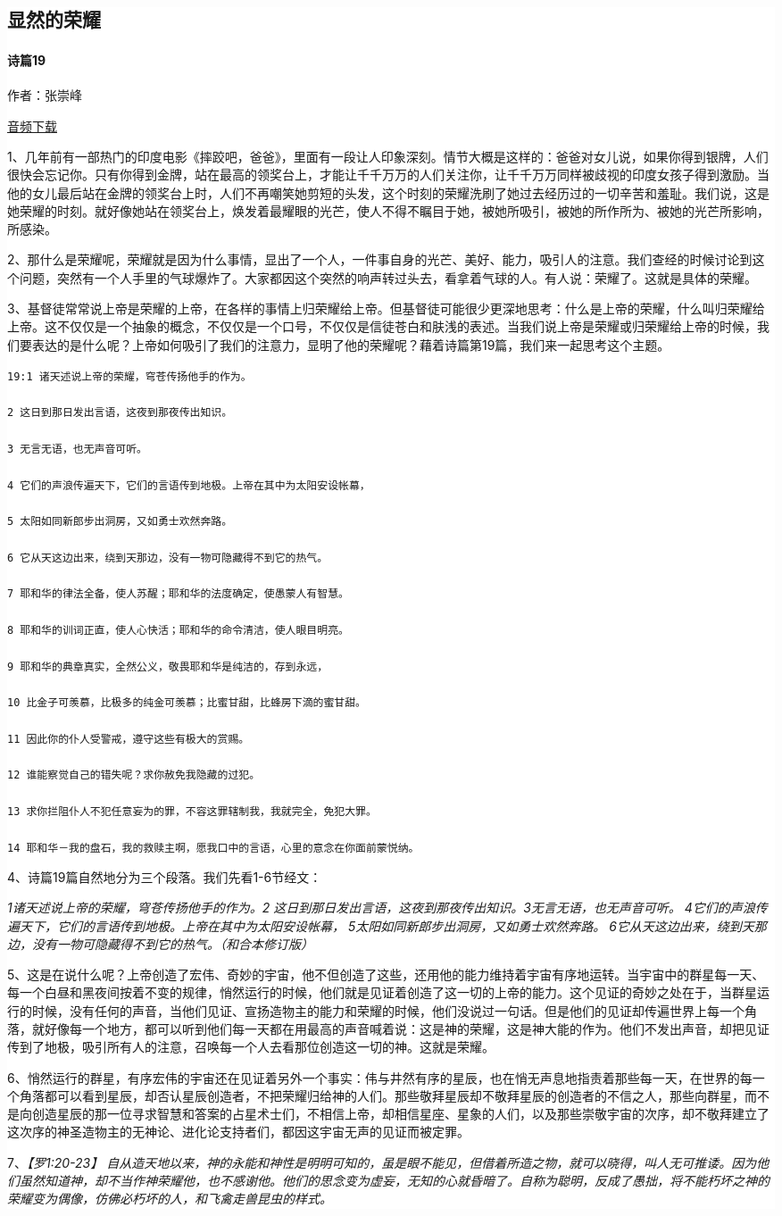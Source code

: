 ﻿## 显然的荣耀

#### 诗篇19

作者：张崇峰

[音频下载](https://link.jscdn.cn/1drv/aHR0cHM6Ly8xZHJ2Lm1zL3UvcyFBaW5LWUhaYVJhLW5sRmg2cEJhUkJXajJyam9TP2U9c3BjdGNr.m4a) 

1、几年前有一部热门的印度电影《摔跤吧，爸爸》，里面有一段让人印象深刻。情节大概是这样的：爸爸对女儿说，如果你得到银牌，人们很快会忘记你。只有你得到金牌，站在最高的领奖台上，才能让千千万万的人们关注你，让千千万万同样被歧视的印度女孩子得到激励。当他的女儿最后站在金牌的领奖台上时，人们不再嘲笑她剪短的头发，这个时刻的荣耀洗刷了她过去经历过的一切辛苦和羞耻。我们说，这是她荣耀的时刻。就好像她站在领奖台上，焕发着最耀眼的光芒，使人不得不瞩目于她，被她所吸引，被她的所作所为、被她的光芒所影响，所感染。

2、那什么是荣耀呢，荣耀就是因为什么事情，显出了一个人，一件事自身的光芒、美好、能力，吸引人的注意。我们查经的时候讨论到这个问题，突然有一个人手里的气球爆炸了。大家都因这个突然的响声转过头去，看拿着气球的人。有人说：荣耀了。这就是具体的荣耀。

3、基督徒常常说上帝是荣耀的上帝，在各样的事情上归荣耀给上帝。但基督徒可能很少更深地思考：什么是上帝的荣耀，什么叫归荣耀给上帝。这不仅仅是一个抽象的概念，不仅仅是一个口号，不仅仅是信徒苍白和肤浅的表述。当我们说上帝是荣耀或归荣耀给上帝的时候，我们要表达的是什么呢？上帝如何吸引了我们的注意力，显明了他的荣耀呢？藉着诗篇第19篇，我们来一起思考这个主题。

	19:1 诸天述说上帝的荣耀，穹苍传扬他手的作为。
  
	2 这日到那日发出言语，这夜到那夜传出知识。
  
	3 无言无语，也无声音可听。 
  
	4 它们的声浪传遍天下，它们的言语传到地极。上帝在其中为太阳安设帐幕， 
  
	5 太阳如同新郎步出洞房，又如勇士欢然奔路。 
  
	6 它从天这边出来，绕到天那边，没有一物可隐藏得不到它的热气。
  
	7 耶和华的律法全备，使人苏醒；耶和华的法度确定，使愚蒙人有智慧。
  
	8 耶和华的训词正直，使人心快活；耶和华的命令清洁，使人眼目明亮。
  
	9 耶和华的典章真实，全然公义，敬畏耶和华是纯洁的，存到永远，
  
	10 比金子可羡慕，比极多的纯金可羡慕；比蜜甘甜，比蜂房下滴的蜜甘甜。
  
	11 因此你的仆人受警戒，遵守这些有极大的赏赐。
  
	12 谁能察觉自己的错失呢？求你赦免我隐藏的过犯。
  
	13 求你拦阻仆人不犯任意妄为的罪，不容这罪辖制我，我就完全，免犯大罪。
  
	14 耶和华－我的盘石，我的救赎主啊，愿我口中的言语，心里的意念在你面前蒙悦纳。

4、诗篇19篇自然地分为三个段落。我们先看1-6节经文：

*1诸天述说上帝的荣耀，穹苍传扬他手的作为。2 这日到那日发出言语，这夜到那夜传出知识。3无言无语，也无声音可听。 4它们的声浪传遍天下，它们的言语传到地极。上帝在其中为太阳安设帐幕， 5太阳如同新郎步出洞房，又如勇士欢然奔路。 6它从天这边出来，绕到天那边，没有一物可隐藏得不到它的热气。（和合本修订版）*

5、这是在说什么呢？上帝创造了宏伟、奇妙的宇宙，他不但创造了这些，还用他的能力维持着宇宙有序地运转。当宇宙中的群星每一天、每一个白昼和黑夜间按着不变的规律，悄然运行的时候，他们就是见证着创造了这一切的上帝的能力。这个见证的奇妙之处在于，当群星运行的时候，没有任何的声音，当他们见证、宣扬造物主的能力和荣耀的时候，他们没说过一句话。但是他们的见证却传遍世界上每一个角落，就好像每一个地方，都可以听到他们每一天都在用最高的声音喊着说：这是神的荣耀，这是神大能的作为。他们不发出声音，却把见证传到了地极，吸引所有人的注意，召唤每一个人去看那位创造这一切的神。这就是荣耀。

6、悄然运行的群星，有序宏伟的宇宙还在见证着另外一个事实：伟与井然有序的星辰，也在悄无声息地指责着那些每一天，在世界的每一个角落都可以看到星辰，却否认星辰创造者，不把荣耀归给神的人们。那些敬拜星辰却不敬拜星辰的创造者的不信之人，那些向群星，而不是向创造星辰的那一位寻求智慧和答案的占星术士们，不相信上帝，却相信星座、星象的人们，以及那些崇敬宇宙的次序，却不敬拜建立了这次序的神圣造物主的无神论、进化论支持者们，都因这宇宙无声的见证而被定罪。

7、*【罗1:20-23】 自从造天地以来，神的永能和神性是明明可知的，虽是眼不能见，但借着所造之物，就可以晓得，叫人无可推诿。因为他们虽然知道神，却不当作神荣耀他，也不感谢他。他们的思念变为虚妄，无知的心就昏暗了。自称为聪明，反成了愚拙，将不能朽坏之神的荣耀变为偶像，仿佛必朽坏的人，和飞禽走兽昆虫的样式。*
